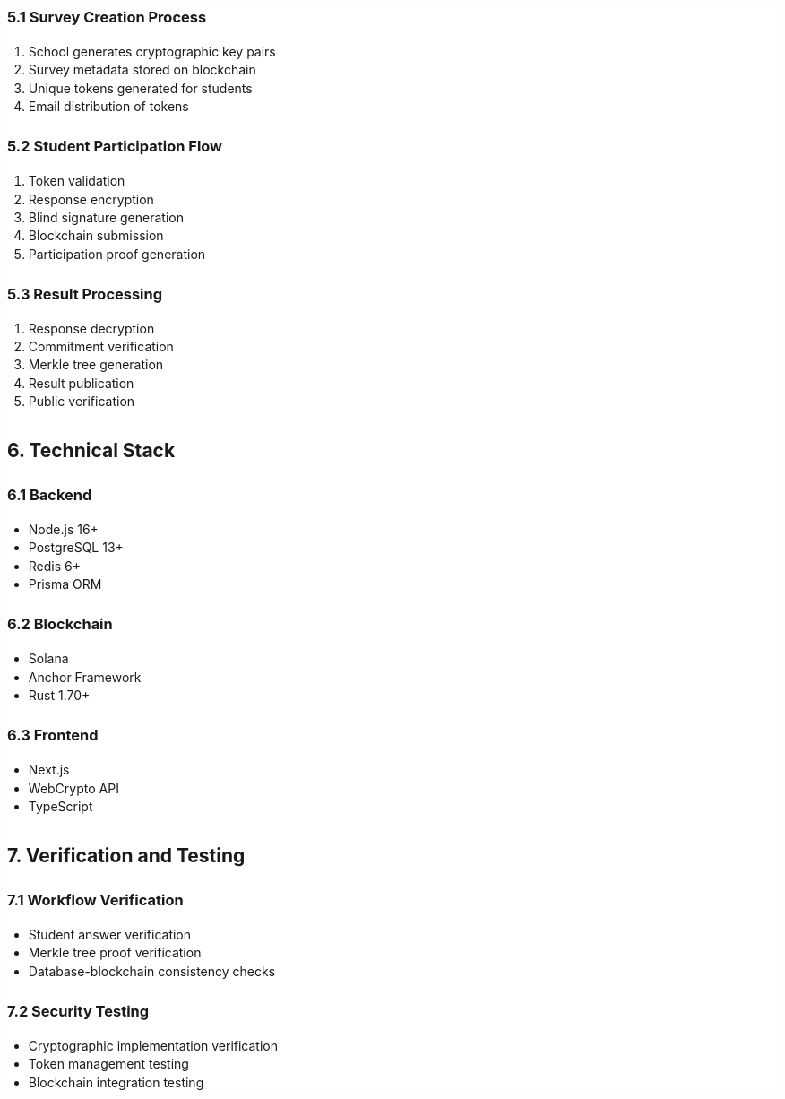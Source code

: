 ### 5.1 Survey Creation Process
1. School generates cryptographic key pairs
2. Survey metadata stored on blockchain
3. Unique tokens generated for students
4. Email distribution of tokens

### 5.2 Student Participation Flow
1. Token validation
2. Response encryption
3. Blind signature generation
4. Blockchain submission
5. Participation proof generation

### 5.3 Result Processing
1. Response decryption
2. Commitment verification
3. Merkle tree generation
4. Result publication
5. Public verification

## 6. Technical Stack

### 6.1 Backend
- Node.js 16+
- PostgreSQL 13+
- Redis 6+
- Prisma ORM

### 6.2 Blockchain
- Solana
- Anchor Framework
- Rust 1.70+

### 6.3 Frontend
- Next.js
- WebCrypto API
- TypeScript

## 7. Verification and Testing

### 7.1 Workflow Verification
- Student answer verification
- Merkle tree proof verification
- Database-blockchain consistency checks

### 7.2 Security Testing
- Cryptographic implementation verification
- Token management testing
- Blockchain integration testing
